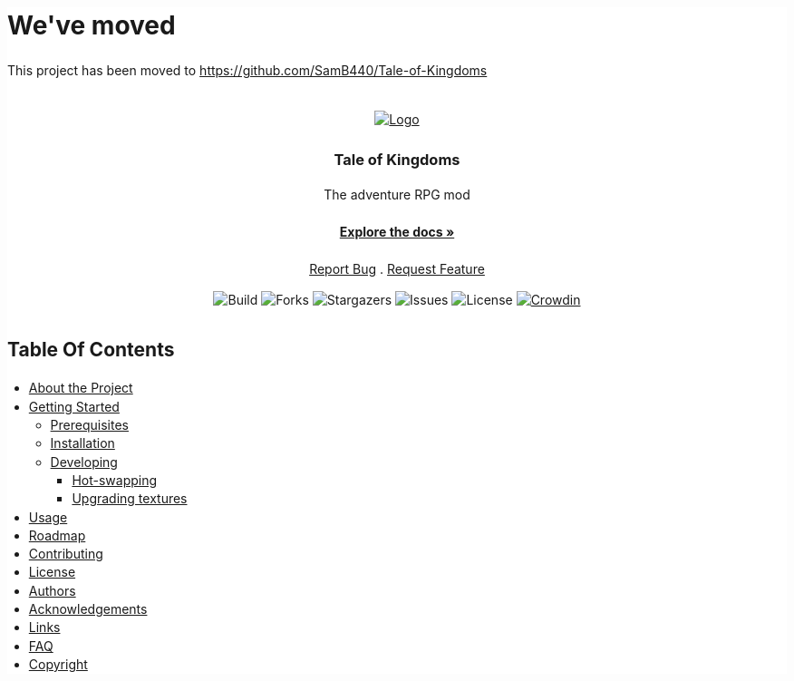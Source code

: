 # We've moved
This project has been moved to https://github.com/SamB440/Tale-of-Kingdoms

<br/>
<div align="center">
  <a href="https://gitlab.com/SamB440/tale-of-kingdoms">
    <img src="https://gitlab.com/SamB440/tale-of-kingdoms/-/raw/master/src/main/resources/assets/taleofkingdoms/logo.png" alt="Logo" width="80" height="80">
  </a>

  <h3 align="center">Tale of Kingdoms</h3>

  <p>
    The adventure RPG mod
    <br/>
    <br/>
    <a href="#getting-started"><strong>Explore the docs »</strong></a>
    <br/>
    <br/>
    <a href="/issues/new">Report Bug</a>
    .
    <a href="/issues/new">Request Feature</a>
  </p>

![Build](https://img.shields.io/gitlab/pipeline/SamB440/tale-of-kingdoms/master)
![Forks](https://img.shields.io/badge/dynamic/json?color=white&label=Forks&query=%24.forks_count&url=https%3A%2F%2Fgitlab.com%2Fapi%2Fv4%2Fprojects%2F13573442) 
![Stargazers](https://img.shields.io/badge/dynamic/json?color=white&label=Stars&query=%24.star_count&url=https%3A%2F%2Fgitlab.com%2Fapi%2Fv4%2Fprojects%2F13573442) 
![Issues](https://img.shields.io/badge/dynamic/json?color=white&label=Issues&query=%24.open_issues_count&url=https%3A%2F%2Fgitlab.com%2Fapi%2Fv4%2Fprojects%2F13573442) 
![License](https://img.shields.io/badge/license-GPL-blue)
[![Crowdin](https://badges.crowdin.net/tale-of-kingdoms/localized.svg)](https://crowdin.com/project/tale-of-kingdoms)
</div>

## Table Of Contents

* [About the Project](#about-the-project)
* [Getting Started](#getting-started)
    * [Prerequisites](#prerequisites)
    * [Installation](#installation)
    * [Developing](#developing)
        * [Hot-swapping](#hot-swapping)
        * [Upgrading textures](#upgrading-textures)
* [Usage](#usage)
* [Roadmap](#roadmap)
* [Contributing](#contributing)
* [License](#license)
* [Authors](#authors)
* [Acknowledgements](#acknowledgements)
* [Links](#links)
* [FAQ](#faq)
* [Copyright](#copyright)
